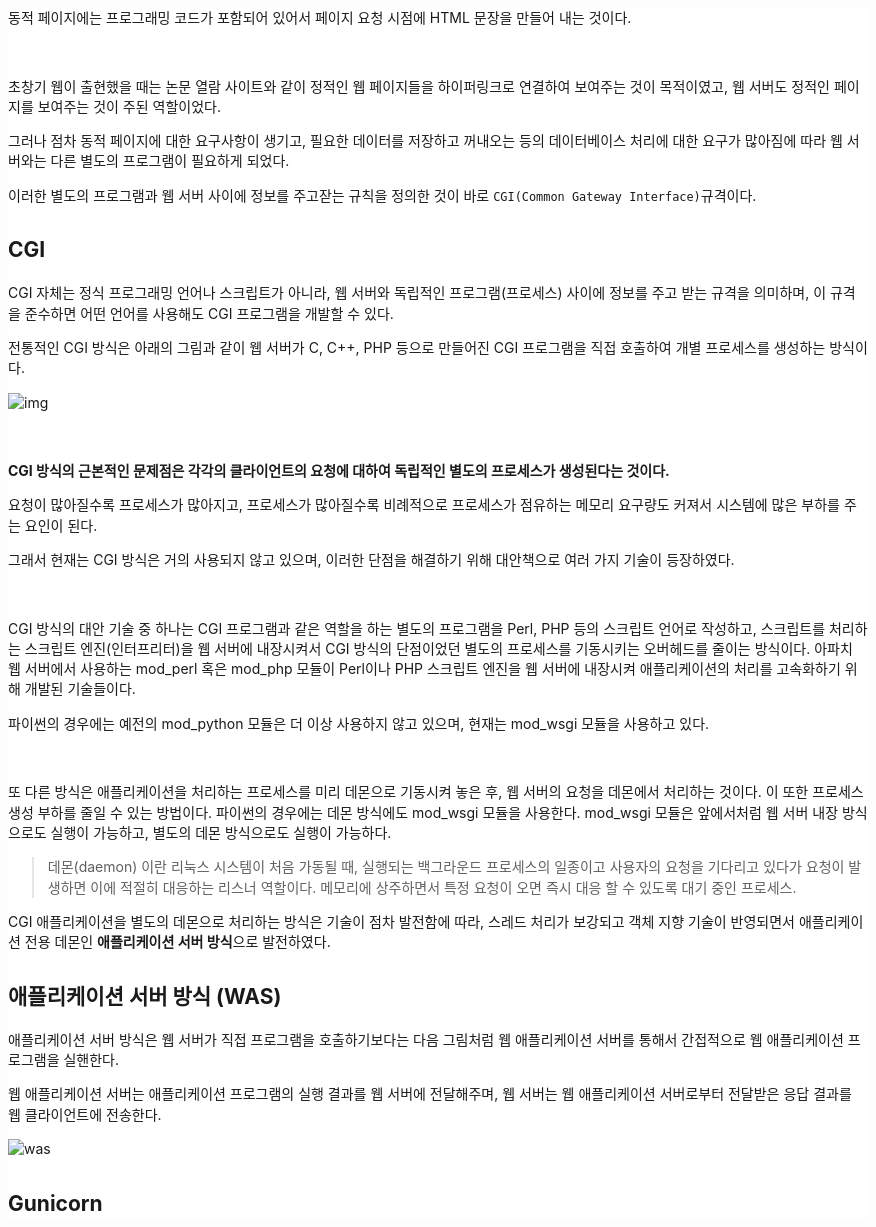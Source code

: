 동적 페이지에는 프로그래밍 코드가 포함되어 있어서 페이지 요청 시점에 HTML 문장을 만들어 내는 것이다.

<br>

초창기 웹이 출현했을 때는 논문 열람 사이트와 같이 정적인 웹 페이지들을 하이퍼링크로 연결하여 보여주는 것이 목적이였고, 웹 서버도 정적인 페이지를 보여주는 것이 주된 역할이었다.

그러나 점차 동적 페이지에 대한 요구사항이 생기고, 필요한 데이터를 저장하고 꺼내오는 등의 데이터베이스 처리에 대한 요구가 많아짐에 따라 웹 서버와는 다른 별도의 프로그램이 필요하게 되었다.

이러한 별도의 프로그램과 웹 서버 사이에 정보를 주고잗는 규칙을 정의한 것이 바로 `CGI(Common Gateway Interface)`규격이다.

## CGI

CGI 자체는 정식 프로그래밍 언어나 스크립트가 아니라, 웹 서버와 독립적인 프로그램(프로세스) 사이에 정보를 주고 받는 규격을 의미하며, 이 규격을 준수하면 어떤 언어를 사용해도 CGI 프로그램을 개발할 수 있다.

전통적인 CGI 방식은 아래의 그림과 같이 웹 서버가 C, C++, PHP 등으로 만들어진 CGI 프로그램을 직접 호출하여 개별 프로세스를 생성하는 방식이다.

![img](../../images/cgi.png)

<br>

**CGI 방식의 근본적인 문제점은 각각의 클라이언트의 요청에 대하여 독립적인 별도의 프로세스가 생성된다는 것이다.**

요청이 많아질수록 프로세스가 많아지고, 프로세스가 많아질수록 비례적으로 프로세스가 점유하는 메모리 요구량도 커져서 시스템에 많은 부하를 주는 요인이 된다.

그래서 현재는 CGI 방식은 거의 사용되지 않고 있으며, 이러한 단점을 해결하기 위해 대안책으로 여러 가지 기술이 등장하였다.

<br>

CGI 방식의 대안 기술 중 하나는 CGI 프로그램과 같은 역할을 하는 별도의 프로그램을 Perl, PHP 등의 스크립트 언어로 작성하고, 스크립트를 처리하는 스크립트 엔진(인터프리터)을 웹 서버에 내장시켜서 CGI 방식의 단점이었던 별도의 프로세스를 기동시키는 오버헤드를 줄이는 방식이다. 아파치 웹 서버에서 사용하는 mod_perl 혹은 mod_php 모듈이 Perl이나 PHP 스크립트 엔진을 웹 서버에 내장시켜 애플리케이션의 처리를 고속화하기 위해 개발된 기술들이다.

파이썬의 경우에는 예전의 mod_python 모듈은 더 이상 사용하지 않고 있으며, 현재는 mod_wsgi 모듈을 사용하고 있다.

<br>

또 다른 방식은 애플리케이션을 처리하는 프로세스를 미리 데몬으로 기동시켜 놓은 후, 웹 서버의 요청을 데몬에서 처리하는 것이다. 이 또한 프로세스 생성 부하를 줄일 수 있는 방법이다. 파이썬의 경우에는 데몬 방식에도 mod_wsgi 모듈을 사용한다. mod_wsgi 모듈은 앞에서처럼 웹 서버 내장 방식으로도 실행이 가능하고, 별도의 데몬 방식으로도 실행이 가능하다.

> 데몬(daemon) 이란 리눅스 시스템이 처음 가동될 때, 실행되는 백그라운드 프로세스의 일종이고 사용자의 요청을 기다리고 있다가 요청이 발생하면 이에 적절히 대응하는 리스너 역할이다. 메모리에 상주하면서 특정 요청이 오면 즉시 대응 할 수 있도록 대기 중인 프로세스.

CGI 애플리케이션을 별도의 데몬으로 처리하는 방식은 기술이 점차 발전함에 따라, 스레드 처리가 보강되고 객체 지향 기술이 반영되면서 애플리케이션 전용 데몬인 **애플리케이션 서버 방식**으로 발전하였다.

## 애플리케이션 서버 방식 (WAS)

애플리케이션 서버 방식은 웹 서버가 직접 프로그램을 호출하기보다는 다음 그림처럼 웹 애플리케이션 서버를 통해서 간접적으로 웹 애플리케이션 프로그램을 실핸한다.

웹 애플리케이션 서버는 애플리케이션 프로그램의 실행 결과를 웹 서버에 전달해주며, 웹 서버는 웹 애플리케이션 서버로부터 전달받은 응답 결과를 웹 클라이언트에 전송한다.

![was](../../images/was.png)

## Gunicorn
